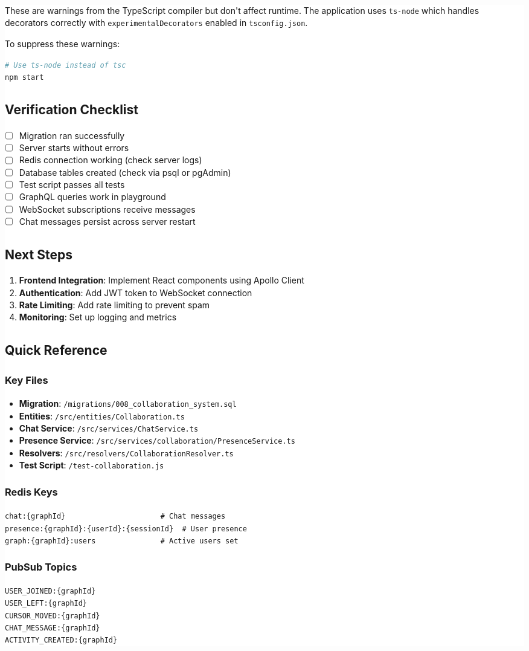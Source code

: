 These are warnings from the TypeScript compiler but don't affect runtime. The application uses `ts-node` which handles decorators correctly with `experimentalDecorators` enabled in `tsconfig.json`.

To suppress these warnings:
```bash
# Use ts-node instead of tsc
npm start
```

## Verification Checklist

- [ ] Migration ran successfully
- [ ] Server starts without errors
- [ ] Redis connection working (check server logs)
- [ ] Database tables created (check via psql or pgAdmin)
- [ ] Test script passes all tests
- [ ] GraphQL queries work in playground
- [ ] WebSocket subscriptions receive messages
- [ ] Chat messages persist across server restart

## Next Steps

1. **Frontend Integration**: Implement React components using Apollo Client
2. **Authentication**: Add JWT token to WebSocket connection
3. **Rate Limiting**: Add rate limiting to prevent spam
4. **Monitoring**: Set up logging and metrics

## Quick Reference

### Key Files
- **Migration**: `/migrations/008_collaboration_system.sql`
- **Entities**: `/src/entities/Collaboration.ts`
- **Chat Service**: `/src/services/ChatService.ts`
- **Presence Service**: `/src/services/collaboration/PresenceService.ts`
- **Resolvers**: `/src/resolvers/CollaborationResolver.ts`
- **Test Script**: `/test-collaboration.js`

### Redis Keys
```
chat:{graphId}                      # Chat messages
presence:{graphId}:{userId}:{sessionId}  # User presence
graph:{graphId}:users               # Active users set
```

### PubSub Topics
```
USER_JOINED:{graphId}
USER_LEFT:{graphId}
CURSOR_MOVED:{graphId}
CHAT_MESSAGE:{graphId}
ACTIVITY_CREATED:{graphId}
```
